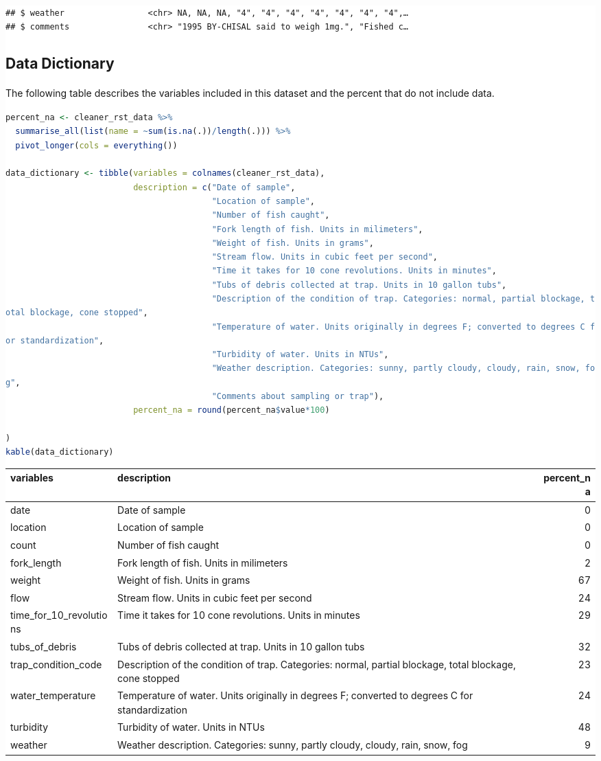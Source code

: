     ## $ weather                 <chr> NA, NA, NA, "4", "4", "4", "4", "4", "4", "4",…
    ## $ comments                <chr> "1995 BY-CHISAL said to weigh 1mg.", "Fished c…

## Data Dictionary

The following table describes the variables included in this dataset and
the percent that do not include data.

``` r
percent_na <- cleaner_rst_data %>%
  summarise_all(list(name = ~sum(is.na(.))/length(.))) %>%
  pivot_longer(cols = everything())
  
data_dictionary <- tibble(variables = colnames(cleaner_rst_data),
                          description = c("Date of sample",
                                          "Location of sample",
                                          "Number of fish caught",
                                          "Fork length of fish. Units in milimeters",
                                          "Weight of fish. Units in grams",
                                          "Stream flow. Units in cubic feet per second",
                                          "Time it takes for 10 cone revolutions. Units in minutes",
                                          "Tubs of debris collected at trap. Units in 10 gallon tubs",
                                          "Description of the condition of trap. Categories: normal, partial blockage, total blockage, cone stopped",
                                          "Temperature of water. Units originally in degrees F; converted to degrees C for standardization",
                                          "Turbidity of water. Units in NTUs",
                                          "Weather description. Categories: sunny, partly cloudy, cloudy, rain, snow, fog",
                                          "Comments about sampling or trap"),
                          percent_na = round(percent_na$value*100)
                          
)
kable(data_dictionary)
```

| variables                  | description                                                                                              | percent\_na |
|:---------------------------|:---------------------------------------------------------------------------------------------------------|------------:|
| date                       | Date of sample                                                                                           |           0 |
| location                   | Location of sample                                                                                       |           0 |
| count                      | Number of fish caught                                                                                    |           0 |
| fork\_length               | Fork length of fish. Units in milimeters                                                                 |           2 |
| weight                     | Weight of fish. Units in grams                                                                           |          67 |
| flow                       | Stream flow. Units in cubic feet per second                                                              |          24 |
| time\_for\_10\_revolutions | Time it takes for 10 cone revolutions. Units in minutes                                                  |          29 |
| tubs\_of\_debris           | Tubs of debris collected at trap. Units in 10 gallon tubs                                                |          32 |
| trap\_condition\_code      | Description of the condition of trap. Categories: normal, partial blockage, total blockage, cone stopped |          23 |
| water\_temperature         | Temperature of water. Units originally in degrees F; converted to degrees C for standardization          |          24 |
| turbidity                  | Turbidity of water. Units in NTUs                                                                        |          48 |
| weather                    | Weather description. Categories: sunny, partly cloudy, cloudy, rain, snow, fog                           |           9 |